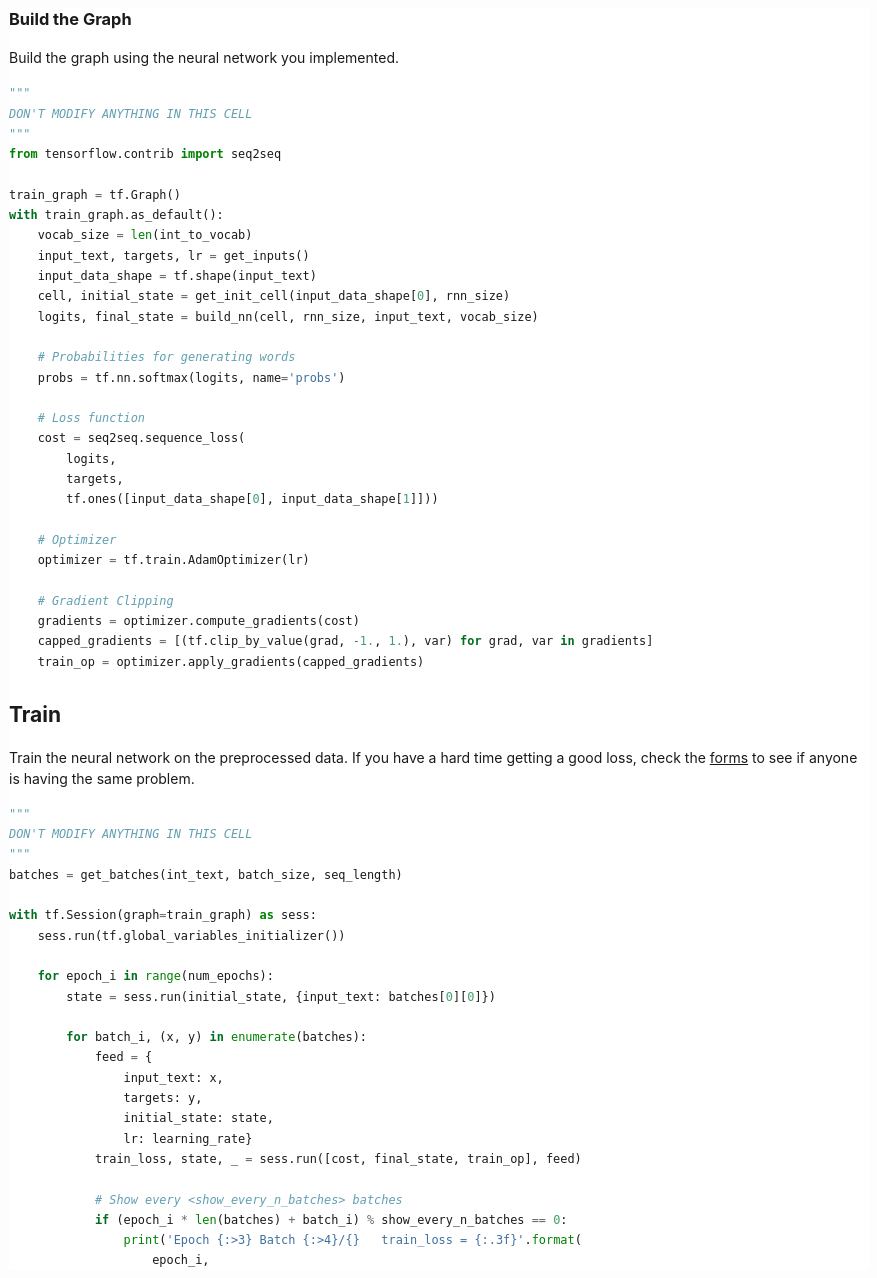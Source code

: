 ### Build the Graph
Build the graph using the neural network you implemented.


```python
"""
DON'T MODIFY ANYTHING IN THIS CELL
"""
from tensorflow.contrib import seq2seq

train_graph = tf.Graph()
with train_graph.as_default():
    vocab_size = len(int_to_vocab)
    input_text, targets, lr = get_inputs()
    input_data_shape = tf.shape(input_text)
    cell, initial_state = get_init_cell(input_data_shape[0], rnn_size)
    logits, final_state = build_nn(cell, rnn_size, input_text, vocab_size)

    # Probabilities for generating words
    probs = tf.nn.softmax(logits, name='probs')

    # Loss function
    cost = seq2seq.sequence_loss(
        logits,
        targets,
        tf.ones([input_data_shape[0], input_data_shape[1]]))

    # Optimizer
    optimizer = tf.train.AdamOptimizer(lr)

    # Gradient Clipping
    gradients = optimizer.compute_gradients(cost)
    capped_gradients = [(tf.clip_by_value(grad, -1., 1.), var) for grad, var in gradients]
    train_op = optimizer.apply_gradients(capped_gradients)
```

## Train
Train the neural network on the preprocessed data.  If you have a hard time getting a good loss, check the [forms](https://discussions.udacity.com/) to see if anyone is having the same problem.


```python
"""
DON'T MODIFY ANYTHING IN THIS CELL
"""
batches = get_batches(int_text, batch_size, seq_length)

with tf.Session(graph=train_graph) as sess:
    sess.run(tf.global_variables_initializer())

    for epoch_i in range(num_epochs):
        state = sess.run(initial_state, {input_text: batches[0][0]})

        for batch_i, (x, y) in enumerate(batches):
            feed = {
                input_text: x,
                targets: y,
                initial_state: state,
                lr: learning_rate}
            train_loss, state, _ = sess.run([cost, final_state, train_op], feed)

            # Show every <show_every_n_batches> batches
            if (epoch_i * len(batches) + batch_i) % show_every_n_batches == 0:
                print('Epoch {:>3} Batch {:>4}/{}   train_loss = {:.3f}'.format(
                    epoch_i,
```